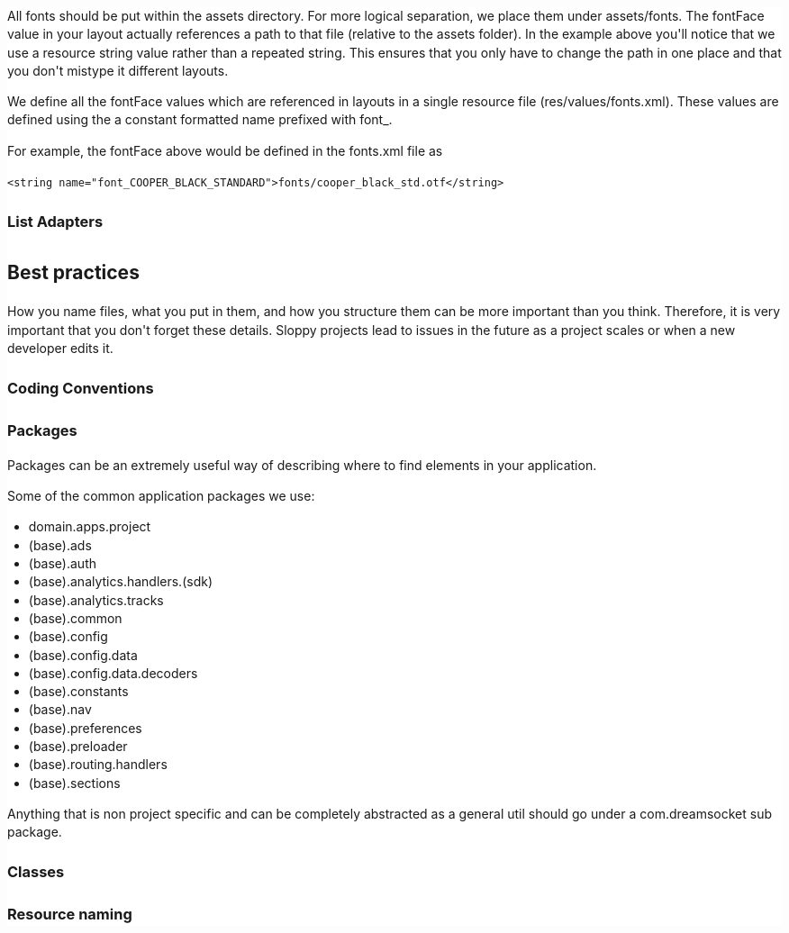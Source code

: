 All fonts should be put within the assets directory. For more logical separation, we place them under assets/fonts. The fontFace value in your layout actually references a path to that file (relative to the assets folder). In the example above you'll notice that we use a resource string value rather than a repeated string. This ensures that you only have to change the path in one place and that you don't mistype it different layouts. 

We define all the fontFace values which are referenced in layouts in a single resource file (res/values/fonts.xml). These values are defined using the a constant formatted  name prefixed with font_. 

For example, the fontFace above would be defined in the fonts.xml file as

`<string name="font_COOPER_BLACK_STANDARD">fonts/cooper_black_std.otf</string>`



### <a name="views-listadapters">List Adapters</a>

## <a name="bestpractices">Best practices</a>
How you name files, what you put in them, and how you structure them can be more important than you think. Therefore, it is very important that you don't forget these details. Sloppy projects lead to issues in the future as a project scales or when a new developer edits it.

 
### <a name="bestpractices-codingconventions">Coding Conventions</a>

### <a name="bestpractices-packages">Packages</a>
Packages can be an extremely useful way of describing where to find elements in your application. 

Some of the common application packages we use:

* domain.apps.project 
* (base).ads
* (base).auth
* (base).analytics.handlers.(sdk) 	
* (base).analytics.tracks
* (base).common
* (base).config
* (base).config.data
* (base).config.data.decoders
* (base).constants
* (base).nav
* (base).preferences
* (base).preloader
* (base).routing.handlers
* (base).sections

Anything that is non project specific and can be completely abstracted as a general util should go under a com.dreamsocket sub package. 


### <a name="bestpractices-classes">Classes</a>


### <a name="bestpractices-resourcenaming">Resource naming</a>